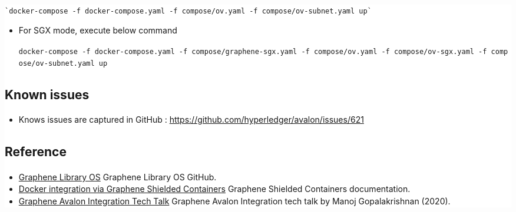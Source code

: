     `docker-compose -f docker-compose.yaml -f compose/ov.yaml -f compose/ov-subnet.yaml up`

  - For SGX mode, execute below command

    `docker-compose -f docker-compose.yaml -f compose/graphene-sgx.yaml -f compose/ov.yaml -f compose/ov-sgx.yaml -f compose/ov-subnet.yaml up`

## Known issues

- Knows issues are captured in GitHub : https://github.com/hyperledger/avalon/issues/621

## Reference
* [Graphene Library OS](
  https://github.com/oscarlab/graphene#graphene-library-os-with-intel-sgx-support)
  Graphene Library OS GitHub.
* [Docker integration via Graphene Shielded Containers](
  https://github.com/oscarlab/graphene/blob/master/Documentation/manpages/gsc.rst)
  Graphene Shielded Containers documentation.
* [Graphene Avalon Integration Tech Talk](
  https://wiki.hyperledger.org/display/avalon/2020-06-30+LibOS%2C+Graphene+in+Avalon)
  Graphene Avalon Integration tech talk by Manoj Gopalakrishnan (2020).
